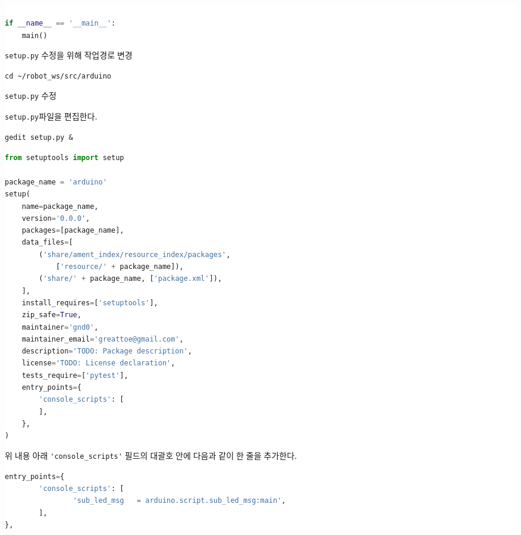 ```python

if __name__ == '__main__':
    main()
```



`setup.py` 수정을 위해 작업경로 변경

```
cd ~/robot_ws/src/arduino
```

`setup.py` 수정



`setup.py`파일을 편집한다. 

```
gedit setup.py &
```

```python
from setuptools import setup

package_name = 'arduino'
setup(
    name=package_name,
    version='0.0.0',
    packages=[package_name],
    data_files=[
        ('share/ament_index/resource_index/packages',
            ['resource/' + package_name]),
        ('share/' + package_name, ['package.xml']),
    ],
    install_requires=['setuptools'],
    zip_safe=True,
    maintainer='gnd0',
    maintainer_email='greattoe@gmail.com',
    description='TODO: Package description',
    license='TODO: License declaration',
    tests_require=['pytest'],
    entry_points={
        'console_scripts': [
        ],
    },
)
```

위 내용 아래 `'console_scripts'` 필드의 대괄호 안에 다음과 같이 한 줄을 추가한다. 

```python
entry_points={
        'console_scripts': [
                'sub_led_msg   = arduino.script.sub_led_msg:main',
        ],
},
```
